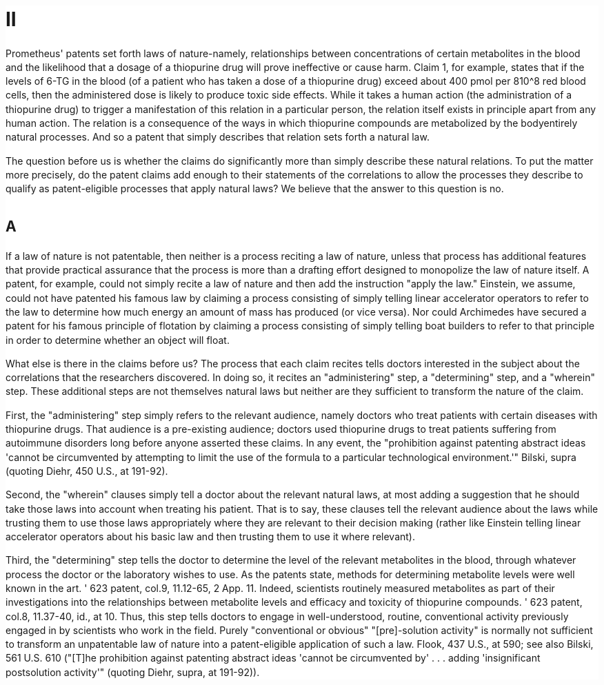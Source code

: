 # II 

Prometheus' patents set forth laws of nature-namely, relationships between concentrations of certain metabolites in the blood and the likelihood that a dosage of a thiopurine drug will prove ineffective or cause harm. Claim 1, for example, states that if the levels of 6-TG in the blood (of a patient who has taken a dose of a thiopurine drug) exceed about 400 pmol per 810^8 red blood cells, then the administered dose is likely to produce toxic side effects. While it takes a human action (the administration of a thiopurine drug) to trigger a manifestation of this relation in a particular person, the relation itself exists in principle apart from any human action. The relation is a consequence of the ways in which thiopurine compounds are metabolized by the bodyentirely natural processes. And so a patent that simply describes that relation sets forth a natural law.

The question before us is whether the claims do significantly more than simply describe these natural relations. To put the matter more precisely, do the patent claims add enough to their statements of the correlations to allow the processes they describe to qualify as patent-eligible processes that apply natural laws? We believe that the answer to this question is no.

## A

If a law of nature is not patentable, then neither is a process reciting a law of nature, unless that process has additional features that provide practical assurance that the process is more than a drafting effort designed to monopolize the law of nature itself. A patent, for example, could not simply recite a law of nature and then add the instruction "apply the law." Einstein, we assume, could not have patented his famous law by claiming a process consisting of simply telling linear accelerator operators to refer to the law to determine how much energy an amount of mass has produced (or vice versa). Nor could Archimedes have secured a patent for his famous principle of flotation by claiming a process consisting of simply telling boat builders to refer to that principle in order to determine whether an object will float.

What else is there in the claims before us? The process that each claim recites tells doctors interested in the subject about the correlations that the researchers discovered. In doing so, it recites an "administering" step, a "determining" step, and a "wherein" step. These additional steps are not themselves natural laws but neither are they sufficient to transform the nature of the claim.

First, the "administering" step simply refers to the relevant audience, namely doctors who treat patients with certain diseases with thiopurine drugs. That audience is a pre-existing audience; doctors used thiopurine drugs to treat patients suffering from autoimmune disorders long before anyone asserted these claims. In any event, the "prohibition against patenting abstract ideas 'cannot be circumvented by attempting to limit the use of the formula to a particular technological environment.'" Bilski, supra (quoting Diehr, 450 U.S., at 191-92).

Second, the "wherein" clauses simply tell a doctor about the relevant natural laws, at most adding a suggestion that he should take those laws into account when treating his patient. That is to say, these clauses tell the relevant audience about the laws while trusting them to use those laws appropriately where they are relevant to their decision making (rather like Einstein telling linear accelerator operators about his basic law and then trusting them to use it where relevant).

Third, the "determining" step tells the doctor to determine the level of the relevant metabolites in the blood, through whatever process the doctor or the laboratory wishes to use. As the patents state, methods for determining metabolite levels were well known in the art. ' 623 patent, col.9, 11.12-65, 2 App. 11. Indeed, scientists routinely measured metabolites as part of their investigations into the relationships between metabolite levels and efficacy and toxicity of thiopurine compounds. ' 623 patent, col.8, 11.37-40, id., at 10. Thus, this step tells doctors to engage in well-understood, routine, conventional activity previously engaged in by scientists who work in the field. Purely "conventional or obvious" "[pre]-solution activity" is normally not sufficient to transform an unpatentable law of nature into a patent-eligible application of such a law. Flook, 437 U.S., at 590; see also Bilski, 561 U.S. 610 ("[T]he prohibition against patenting abstract ideas 'cannot be circumvented by' . . . adding 'insignificant postsolution activity'" (quoting Diehr, supra, at 191-92)).
